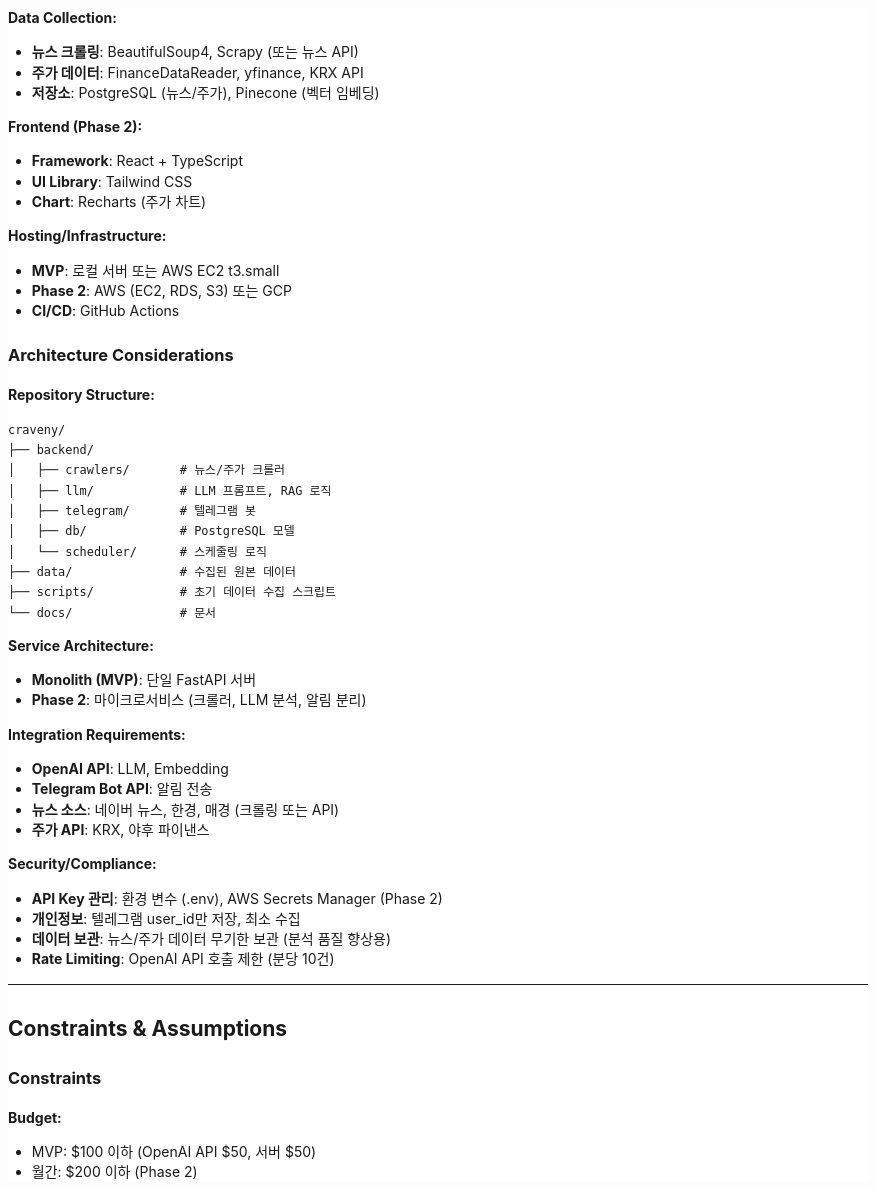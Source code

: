 **Data Collection:**
- **뉴스 크롤링**: BeautifulSoup4, Scrapy (또는 뉴스 API)
- **주가 데이터**: FinanceDataReader, yfinance, KRX API
- **저장소**: PostgreSQL (뉴스/주가), Pinecone (벡터 임베딩)

**Frontend (Phase 2):**
- **Framework**: React + TypeScript
- **UI Library**: Tailwind CSS
- **Chart**: Recharts (주가 차트)

**Hosting/Infrastructure:**
- **MVP**: 로컬 서버 또는 AWS EC2 t3.small
- **Phase 2**: AWS (EC2, RDS, S3) 또는 GCP
- **CI/CD**: GitHub Actions

### Architecture Considerations

**Repository Structure:**
```
craveny/
├── backend/
│   ├── crawlers/       # 뉴스/주가 크롤러
│   ├── llm/            # LLM 프롬프트, RAG 로직
│   ├── telegram/       # 텔레그램 봇
│   ├── db/             # PostgreSQL 모델
│   └── scheduler/      # 스케줄링 로직
├── data/               # 수집된 원본 데이터
├── scripts/            # 초기 데이터 수집 스크립트
└── docs/               # 문서
```

**Service Architecture:**
- **Monolith (MVP)**: 단일 FastAPI 서버
- **Phase 2**: 마이크로서비스 (크롤러, LLM 분석, 알림 분리)

**Integration Requirements:**
- **OpenAI API**: LLM, Embedding
- **Telegram Bot API**: 알림 전송
- **뉴스 소스**: 네이버 뉴스, 한경, 매경 (크롤링 또는 API)
- **주가 API**: KRX, 야후 파이낸스

**Security/Compliance:**
- **API Key 관리**: 환경 변수 (.env), AWS Secrets Manager (Phase 2)
- **개인정보**: 텔레그램 user_id만 저장, 최소 수집
- **데이터 보관**: 뉴스/주가 데이터 무기한 보관 (분석 품질 향상용)
- **Rate Limiting**: OpenAI API 호출 제한 (분당 10건)

---

## Constraints & Assumptions

### Constraints

**Budget:**
- MVP: $100 이하 (OpenAI API $50, 서버 $50)
- 월간: $200 이하 (Phase 2)
